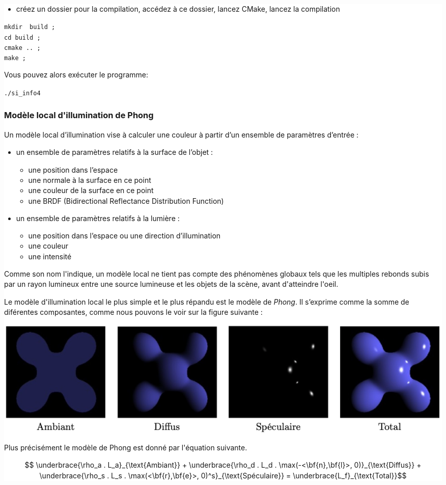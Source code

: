 - créez un dossier pour la compilation, accédez à ce dossier, lancez CMake, lancez la compilation
```
mkdir  build ;
cd build ;
cmake .. ;
make ; 
```

Vous pouvez alors exécuter le programme:

```
./si_info4
```

### Modèle local d'illumination de Phong

Un modèle local d’illumination vise à calculer une couleur à partir d’un ensemble de paramètres d’entrée :

- un ensemble de paramètres relatifs à la surface de l’objet :
  - une position dans l’espace
  - une normale à la surface en ce point
  - une couleur de la surface en ce point
  - une BRDF (Bidirectional Reflectance Distribution Function)

- un ensemble de paramètres relatifs à la lumière :
  - une position dans l’espace ou une direction d’illumination
  - une couleur
  - une intensité

Comme son nom l'indique, un modèle local ne tient pas compte des phénomènes globaux tels que les multiples rebonds subis par un rayon lumineux entre une source lumineuse et les objets de la scène, avant d'atteindre l'oeil.

Le modèle d'illumination local le plus simple et le plus répandu est le modèle de *Phong*. Il s’exprime comme la somme de diférentes composantes, comme nous pouvons le voir sur la figure suivante :

![texteExplicatif](./composantePhong.png "composantePhong")

Plus précisément le modèle de Phong est donné par l'équation suivante. 

$$ \underbrace{\rho_a . L_a}_{\text{Ambiant}} + \underbrace{\rho_d . L_d . \max(-<\bf{n},\bf{l}>, 0)}_{\text{Diffus}} + \underbrace{\rho_s . L_s . \max(<\bf{r},\bf{e}>, 0)^s}_{\text{Spéculaire}} = \underbrace{L_f}_{\text{Total}}$$
